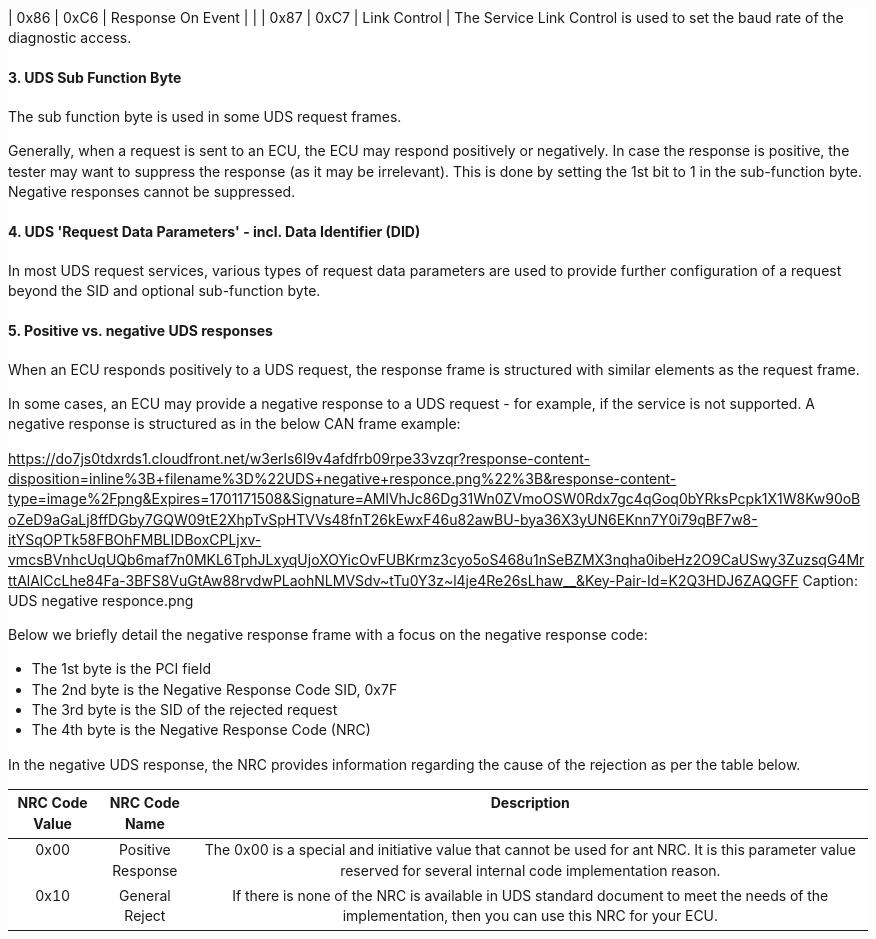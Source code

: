 |      0x86     |      0xC6      | Response On Event                  |                                                                                                                                                                                                                                                                                                                                                                                                                                                                                                                                                                                                                                                                                                                                                                          |
|      0x87     |      0xC7      | Link Control                       | The Service Link Control is used to set the baud rate of the diagnostic access.

#### 3. UDS Sub Function Byte

The sub function byte is used in some UDS request frames. 

Generally, when a request is sent to an ECU, the ECU may respond positively or negatively. In case the response is positive, the tester may want to suppress the response (as it may be irrelevant). This is done by setting the 1st bit to 1 in the sub-function byte. Negative responses cannot be suppressed.

#### 4. UDS 'Request Data Parameters' - incl. Data Identifier (DID)

In most UDS request services, various types of request data parameters are used to provide further configuration of a request beyond the SID and optional sub-function byte.

#### 5. Positive vs. negative UDS responses
When an ECU responds positively to a UDS request, the response frame is structured with similar elements as the request frame. 

In some cases, an ECU may provide a negative response to a UDS request - for example, if the service is not supported. A negative response is structured as in the below CAN frame example:

https://do7js0tdxrds1.cloudfront.net/w3erls6l9v4afdfrb09rpe33vzqr?response-content-disposition=inline%3B+filename%3D%22UDS+negative+responce.png%22%3B&response-content-type=image%2Fpng&Expires=1701171508&Signature=AMlVhJc86Dg31Wn0ZVmoOSW0Rdx7gc4qGoq0bYRksPcpk1X1W8Kw90oBoZeD9aGaLj8ffDGby7GQW09tE2XhpTvSpHTVVs48fnT26kEwxF46u82awBU-bya36X3yUN6EKnn7Y0i79qBF7w8-itYSqOPTk58FBOhFMBLIDBoxCPLjxv-vmcsBVnhcUqUQb6maf7n0MKL6TphJLxyqUjoXOYicOvFUBKrmz3cyo5oS468u1nSeBZMX3nqha0ibeHz2O9CaUSwy3ZuzsqG4MrttAlAlCcLhe84Fa-3BFS8VuGtAw88rvdwPLaohNLMVSdv~tTu0Y3z~l4je4Re26sLhaw__&Key-Pair-Id=K2Q3HDJ6ZAQGFF
Caption: UDS negative responce.png

Below we briefly detail the negative response frame with a focus on the negative response code:

- The 1st byte is the PCI field
- The 2nd byte is the Negative Response Code SID, 0x7F
- The 3rd byte is the SID of the rejected request
- The 4th byte is the Negative Response Code (NRC)

In the negative UDS response, the NRC provides information regarding the cause of the rejection as per the table below.

| NRC Code Value |                   NRC Code Name                  |                                                                                                                                                                                                                                                                                              Description                                                                                                                                                                                                                                                                                             |
|:--------------:|:------------------------------------------------:|:----------------------------------------------------------------------------------------------------------------------------------------------------------------------------------------------------------------------------------------------------------------------------------------------------------------------------------------------------------------------------------------------------------------------------------------------------------------------------------------------------------------------------------------------------------------------------------------------------:|
| 0x00           | Positive Response                                | The 0x00 is a special and initiative value that cannot be used for ant NRC. It is this parameter value reserved for several internal code implementation reason.                                                                                                                                                                                                                                                                                                                                                                                                                                    |
| 0x10           | General Reject                                   | If there is none of the NRC is available in UDS standard document to meet the needs of the implementation, then you can use this NRC for your ECU.                                                                                                                                                                                                                                                                                                                                                                                                                                                   |